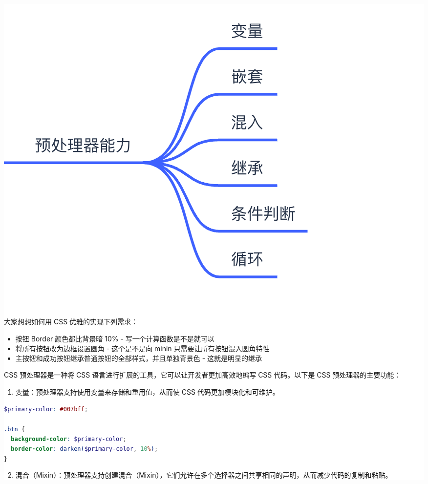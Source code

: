![](./img/sass.png)

大家想想如何用 CSS 优雅的实现下列需求：

- 按钮 Border 颜色都比背景暗 10% - 写一个计算函数是不是就可以
- 将所有按钮改为边框设置圆角 - 这个是不是向 minin 只需要让所有按钮混入圆角特性
- 主按钮和成功按钮继承普通按钮的全部样式，并且单独背景色 - 这就是明显的继承

CSS 预处理器是一种将 CSS 语言进行扩展的工具，它可以让开发者更加高效地编写 CSS 代码。以下是 CSS 预处理器的主要功能：

1. 变量：预处理器支持使用变量来存储和重用值，从而使 CSS 代码更加模块化和可维护。

```scss
$primary-color: #007bff;

.btn {
  background-color: $primary-color;
  border-color: darken($primary-color, 10%);
}
```

2. 混合（Mixin）：预处理器支持创建混合（Mixin），它们允许在多个选择器之间共享相同的声明，从而减少代码的复制和粘贴。
